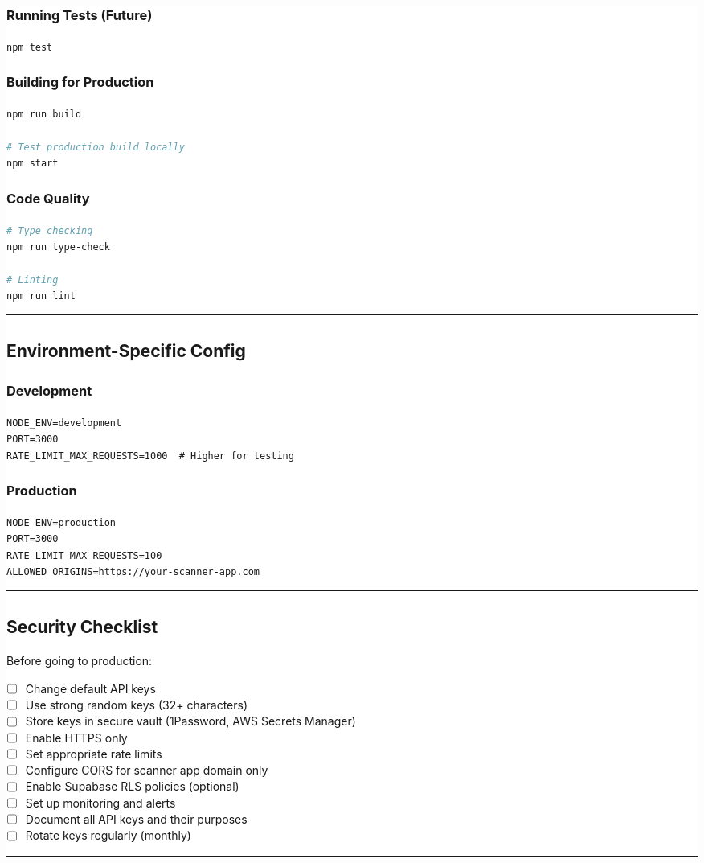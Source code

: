 ### Running Tests (Future)

```bash
npm test
```

### Building for Production

```bash
npm run build

# Test production build locally
npm start
```

### Code Quality

```bash
# Type checking
npm run type-check

# Linting
npm run lint
```

---

## Environment-Specific Config

### Development

```env
NODE_ENV=development
PORT=3000
RATE_LIMIT_MAX_REQUESTS=1000  # Higher for testing
```

### Production

```env
NODE_ENV=production
PORT=3000
RATE_LIMIT_MAX_REQUESTS=100
ALLOWED_ORIGINS=https://your-scanner-app.com
```

---

## Security Checklist

Before going to production:

- [ ] Change default API keys
- [ ] Use strong random keys (32+ characters)
- [ ] Store keys in secure vault (1Password, AWS Secrets Manager)
- [ ] Enable HTTPS only
- [ ] Set appropriate rate limits
- [ ] Configure CORS for scanner app domain only
- [ ] Enable Supabase RLS policies (optional)
- [ ] Set up monitoring and alerts
- [ ] Document all API keys and their purposes
- [ ] Rotate keys regularly (monthly)

---